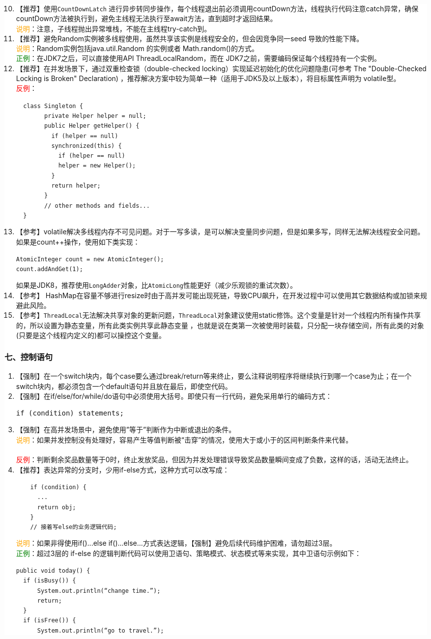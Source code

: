 10. 【推荐】使用`CountDownLatch`
    进行异步转同步操作，每个线程退出前必须调用countDown方法，线程执行代码注意catch异常，确保countDown方法被执行到，避免主线程无法执行至await方法，直到超时才返回结果。 <br><span style="color:orange">
    说明</span>：注意，子线程抛出异常堆栈，不能在主线程try-catch到。
11. 【推荐】避免Random实例被多线程使用，虽然共享该实例是线程安全的，但会因竞争同一seed 导致的性能下降。
    <br><span style="color:orange">说明</span>：Random实例包括java.util.Random 的实例或者 Math.random()的方式。
    <br><span style="color:green">正例</span>：在JDK7之后，可以直接使用API ThreadLocalRandom，而在 JDK7之前，需要编码保证每个线程持有一个实例。
12. 【推荐】在并发场景下，通过双重检查锁（double-checked locking）实现延迟初始化的优化问题隐患(可参考 The "Double-Checked Locking is Broken" Declaration)
    ，推荐解决方案中较为简单一种（适用于JDK5及以上版本），将目标属性声明为 volatile型。
    <br><span style="color:red">反例</span>：
    ```
      class Singleton {   
            private Helper helper = null;  
            public Helper getHelper() {  
              if (helper == null) 
              synchronized(this) {      
                if (helper == null)        
                helper = new Helper();    
              }      
              return helper;  
            }  
            // other methods and fields...  
      }
    ```
13. 【参考】volatile解决多线程内存不可见问题。对于一写多读，是可以解决变量同步问题，但是如果多写，同样无法解决线程安全问题。如果是count++操作，使用如下类实现：
    ```
    AtomicInteger count = new AtomicInteger(); 
    count.addAndGet(1); 
    ```
    如果是JDK8，推荐使用`LongAdder`对象，比`AtomicLong`性能更好（减少乐观锁的重试次数）。
14. 【参考】 HashMap在容量不够进行resize时由于高并发可能出现死链，导致CPU飙升，在开发过程中可以使用其它数据结构或加锁来规避此风险。
15. 【参考】`ThreadLocal`无法解决共享对象的更新问题，`ThreadLocal`对象建议使用static修饰。这个变量是针对一个线程内所有操作共享的，所以设置为静态变量，所有此类实例共享此静态变量
    ，也就是说在类第一次被使用时装载，只分配一块存储空间，所有此类的对象(只要是这个线程内定义的)都可以操控这个变量。

### 七、控制语句

1. 【强制】在一个switch块内，每个case要么通过break/return等来终止，要么注释说明程序将继续执行到哪一个case为止；在一个switch块内，都必须包含一个default语句并且放在最后，即使空代码。
2. 【强制】在if/else/for/while/do语句中必须使用大括号。即使只有一行代码，避免采用单行的编码方式：
    <pre>if (condition) statements;</pre>
3. 【强制】在高并发场景中，避免使用”等于”判断作为中断或退出的条件。
   <br><span style="color:orange">说明</span>：如果并发控制没有处理好，容易产生等值判断被“击穿”的情况，使用大于或小于的区间判断条件来代替。  
   <br><span style="color:red">反例</span>：判断剩余奖品数量等于0时，终止发放奖品，但因为并发处理错误导致奖品数量瞬间变成了负数，这样的话，活动无法终止。
4. 【推荐】表达异常的分支时，少用if-else方式，这种方式可以改写成：
    ```
        if (condition) {              
          ...              
          return obj;    
        }   
        // 接着写else的业务逻辑代码; 
    ```
   <span style="color:orange">说明</span>：如果非得使用if()...else if()...else...方式表达逻辑，【强制】避免后续代码维护困难，请勿超过3层。
   <br><span style="color:green">正例</span>：超过3层的 if-else 的逻辑判断代码可以使用卫语句、策略模式、状态模式等来实现，其中卫语句示例如下：
    ```
    public void today() {      
      if (isBusy()) {   
          System.out.println(“change time.”);            
          return; 
      }       
      if (isFree()) {  
          System.out.println(“go to travel.”);             